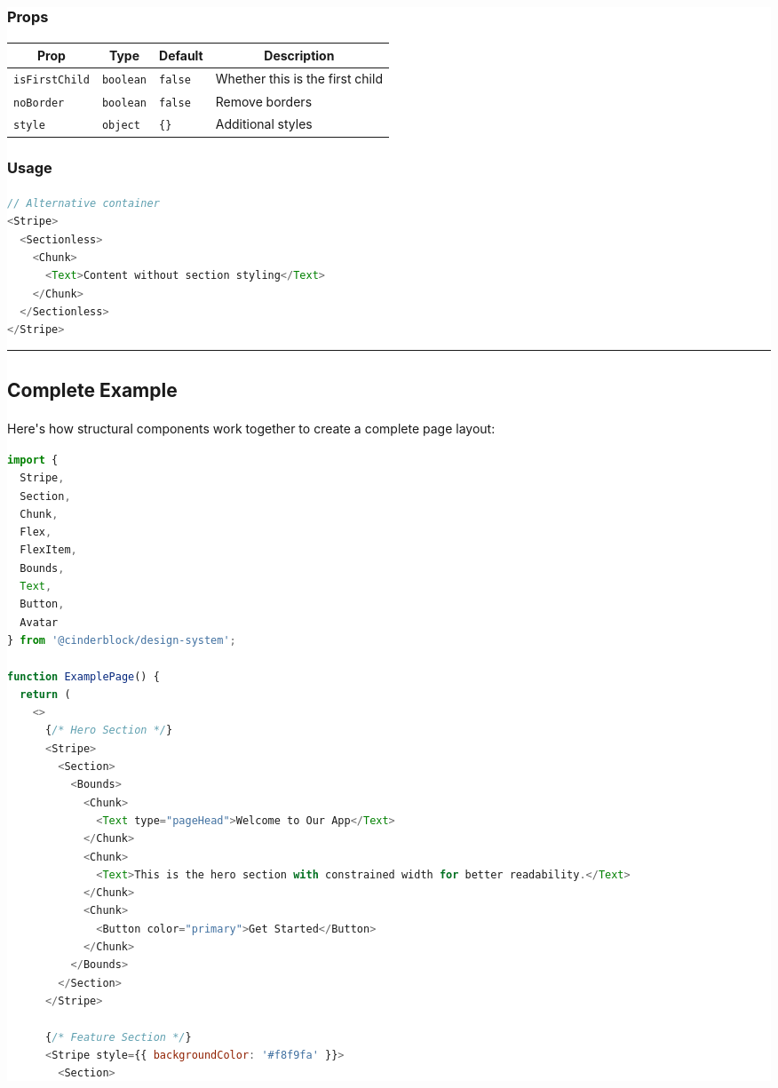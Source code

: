 ### Props

| Prop | Type | Default | Description |
|------|------|---------|-------------|
| `isFirstChild` | `boolean` | `false` | Whether this is the first child |
| `noBorder` | `boolean` | `false` | Remove borders |
| `style` | `object` | `{}` | Additional styles |

### Usage

```javascript
// Alternative container
<Stripe>
  <Sectionless>
    <Chunk>
      <Text>Content without section styling</Text>
    </Chunk>
  </Sectionless>
</Stripe>
```

---

## Complete Example

Here's how structural components work together to create a complete page layout:

```javascript
import { 
  Stripe, 
  Section, 
  Chunk, 
  Flex, 
  FlexItem, 
  Bounds, 
  Text, 
  Button, 
  Avatar 
} from '@cinderblock/design-system';

function ExamplePage() {
  return (
    <>
      {/* Hero Section */}
      <Stripe>
        <Section>
          <Bounds>
            <Chunk>
              <Text type="pageHead">Welcome to Our App</Text>
            </Chunk>
            <Chunk>
              <Text>This is the hero section with constrained width for better readability.</Text>
            </Chunk>
            <Chunk>
              <Button color="primary">Get Started</Button>
            </Chunk>
          </Bounds>
        </Section>
      </Stripe>

      {/* Feature Section */}
      <Stripe style={{ backgroundColor: '#f8f9fa' }}>
        <Section>
```